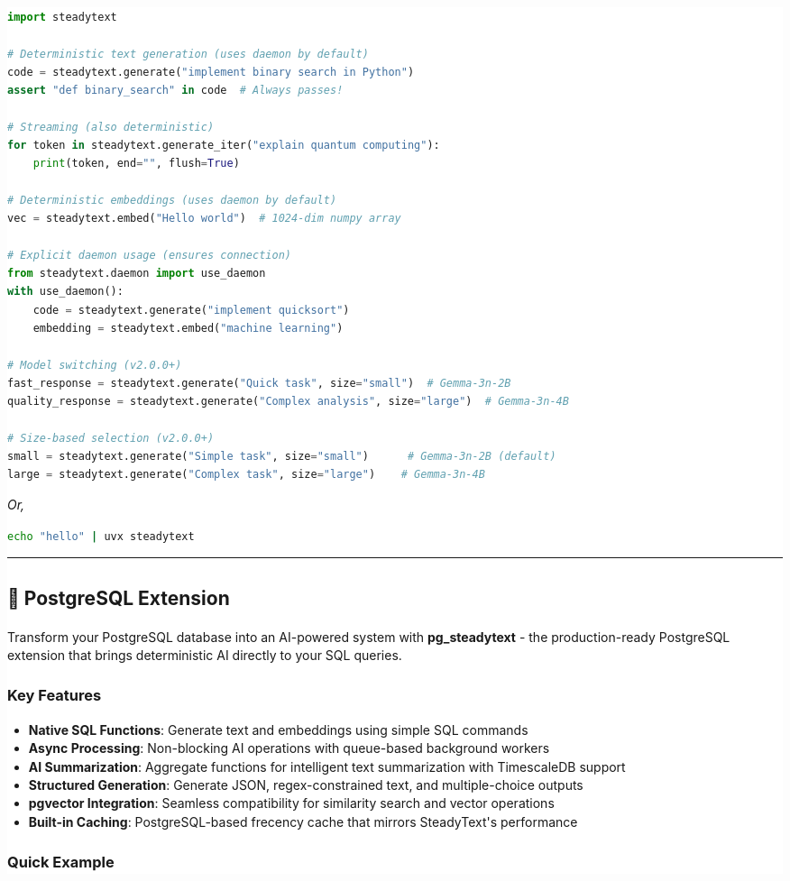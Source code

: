 ```python
import steadytext

# Deterministic text generation (uses daemon by default)
code = steadytext.generate("implement binary search in Python")
assert "def binary_search" in code  # Always passes!

# Streaming (also deterministic)
for token in steadytext.generate_iter("explain quantum computing"):
    print(token, end="", flush=True)

# Deterministic embeddings (uses daemon by default)
vec = steadytext.embed("Hello world")  # 1024-dim numpy array

# Explicit daemon usage (ensures connection)
from steadytext.daemon import use_daemon
with use_daemon():
    code = steadytext.generate("implement quicksort")
    embedding = steadytext.embed("machine learning")

# Model switching (v2.0.0+)
fast_response = steadytext.generate("Quick task", size="small")  # Gemma-3n-2B
quality_response = steadytext.generate("Complex analysis", size="large")  # Gemma-3n-4B

# Size-based selection (v2.0.0+)
small = steadytext.generate("Simple task", size="small")      # Gemma-3n-2B (default)
large = steadytext.generate("Complex task", size="large")    # Gemma-3n-4B
```

_Or,_

```bash
echo "hello" | uvx steadytext
```

---

## 🐘 PostgreSQL Extension

Transform your PostgreSQL database into an AI-powered system with **pg_steadytext** - the production-ready PostgreSQL extension that brings deterministic AI directly to your SQL queries.

### Key Features

- **Native SQL Functions**: Generate text and embeddings using simple SQL commands
- **Async Processing**: Non-blocking AI operations with queue-based background workers  
- **AI Summarization**: Aggregate functions for intelligent text summarization with TimescaleDB support
- **Structured Generation**: Generate JSON, regex-constrained text, and multiple-choice outputs
- **pgvector Integration**: Seamless compatibility for similarity search and vector operations
- **Built-in Caching**: PostgreSQL-based frecency cache that mirrors SteadyText's performance

### Quick Example
